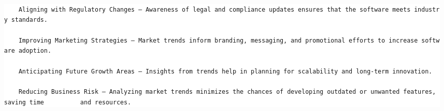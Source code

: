         Aligning with Regulatory Changes – Awareness of legal and compliance updates ensures that the software meets industry standards.
        
        Improving Marketing Strategies – Market trends inform branding, messaging, and promotional efforts to increase software adoption.
        
        Anticipating Future Growth Areas – Insights from trends help in planning for scalability and long-term innovation.
        
        Reducing Business Risk – Analyzing market trends minimizes the chances of developing outdated or unwanted features, saving time          and resources.
